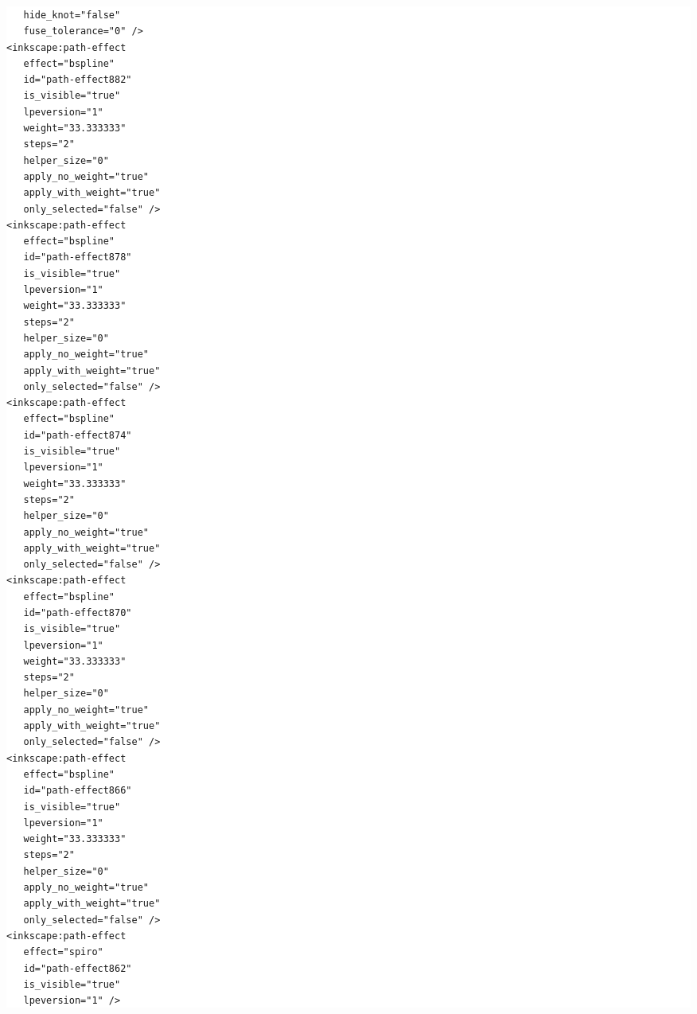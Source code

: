        hide_knot="false"
       fuse_tolerance="0" />
    <inkscape:path-effect
       effect="bspline"
       id="path-effect882"
       is_visible="true"
       lpeversion="1"
       weight="33.333333"
       steps="2"
       helper_size="0"
       apply_no_weight="true"
       apply_with_weight="true"
       only_selected="false" />
    <inkscape:path-effect
       effect="bspline"
       id="path-effect878"
       is_visible="true"
       lpeversion="1"
       weight="33.333333"
       steps="2"
       helper_size="0"
       apply_no_weight="true"
       apply_with_weight="true"
       only_selected="false" />
    <inkscape:path-effect
       effect="bspline"
       id="path-effect874"
       is_visible="true"
       lpeversion="1"
       weight="33.333333"
       steps="2"
       helper_size="0"
       apply_no_weight="true"
       apply_with_weight="true"
       only_selected="false" />
    <inkscape:path-effect
       effect="bspline"
       id="path-effect870"
       is_visible="true"
       lpeversion="1"
       weight="33.333333"
       steps="2"
       helper_size="0"
       apply_no_weight="true"
       apply_with_weight="true"
       only_selected="false" />
    <inkscape:path-effect
       effect="bspline"
       id="path-effect866"
       is_visible="true"
       lpeversion="1"
       weight="33.333333"
       steps="2"
       helper_size="0"
       apply_no_weight="true"
       apply_with_weight="true"
       only_selected="false" />
    <inkscape:path-effect
       effect="spiro"
       id="path-effect862"
       is_visible="true"
       lpeversion="1" />
  </defs>
  <sodipodi:namedview